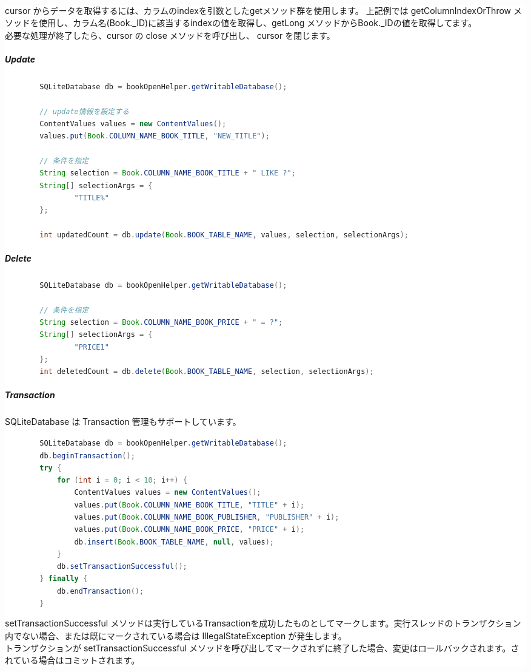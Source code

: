 cursor からデータを取得するには、カラムのindexを引数としたgetメソッド群を使用します。 
上記例では getColumnIndexOrThrow メソッドを使用し、カラム名(Book._ID)に該当するindexの値を取得し、getLong メソッドからBook._IDの値を取得してます。  
必要な処理が終了したら、cursor の close メソッドを呼び出し、 cursor を閉じます。  

##### Update  
``` java
        SQLiteDatabase db = bookOpenHelper.getWritableDatabase();

        // update情報を設定する
        ContentValues values = new ContentValues();
        values.put(Book.COLUMN_NAME_BOOK_TITLE, "NEW_TITLE");

        // 条件を指定
        String selection = Book.COLUMN_NAME_BOOK_TITLE + " LIKE ?";
        String[] selectionArgs = {
                "TITLE%"
        };

        int updatedCount = db.update(Book.BOOK_TABLE_NAME, values, selection, selectionArgs);
```

##### Delete  
```java
        SQLiteDatabase db = bookOpenHelper.getWritableDatabase();

        // 条件を指定
        String selection = Book.COLUMN_NAME_BOOK_PRICE + " = ?";
        String[] selectionArgs = {
                "PRICE1"
        };
        int deletedCount = db.delete(Book.BOOK_TABLE_NAME, selection, selectionArgs);
```
##### Transaction  
SQLiteDatabase は Transaction 管理もサポートしています。  

``` java
        SQLiteDatabase db = bookOpenHelper.getWritableDatabase();
        db.beginTransaction();
        try {
            for (int i = 0; i < 10; i++) {
                ContentValues values = new ContentValues();
                values.put(Book.COLUMN_NAME_BOOK_TITLE, "TITLE" + i);
                values.put(Book.COLUMN_NAME_BOOK_PUBLISHER, "PUBLISHER" + i);
                values.put(Book.COLUMN_NAME_BOOK_PRICE, "PRICE" + i);
                db.insert(Book.BOOK_TABLE_NAME, null, values);
            }
            db.setTransactionSuccessful();
        } finally {
            db.endTransaction();
        }
```
setTransactionSuccessful メソッドは実行しているTransactionを成功したものとしてマークします。実行スレッドのトランザクション内でない場合、または既にマークされている場合は IllegalStateException が発生します。  
トランザクションが setTransactionSuccessful メソッドを呼び出してマークされずに終了した場合、変更はロールバックされます。されている場合はコミットされます。  
  